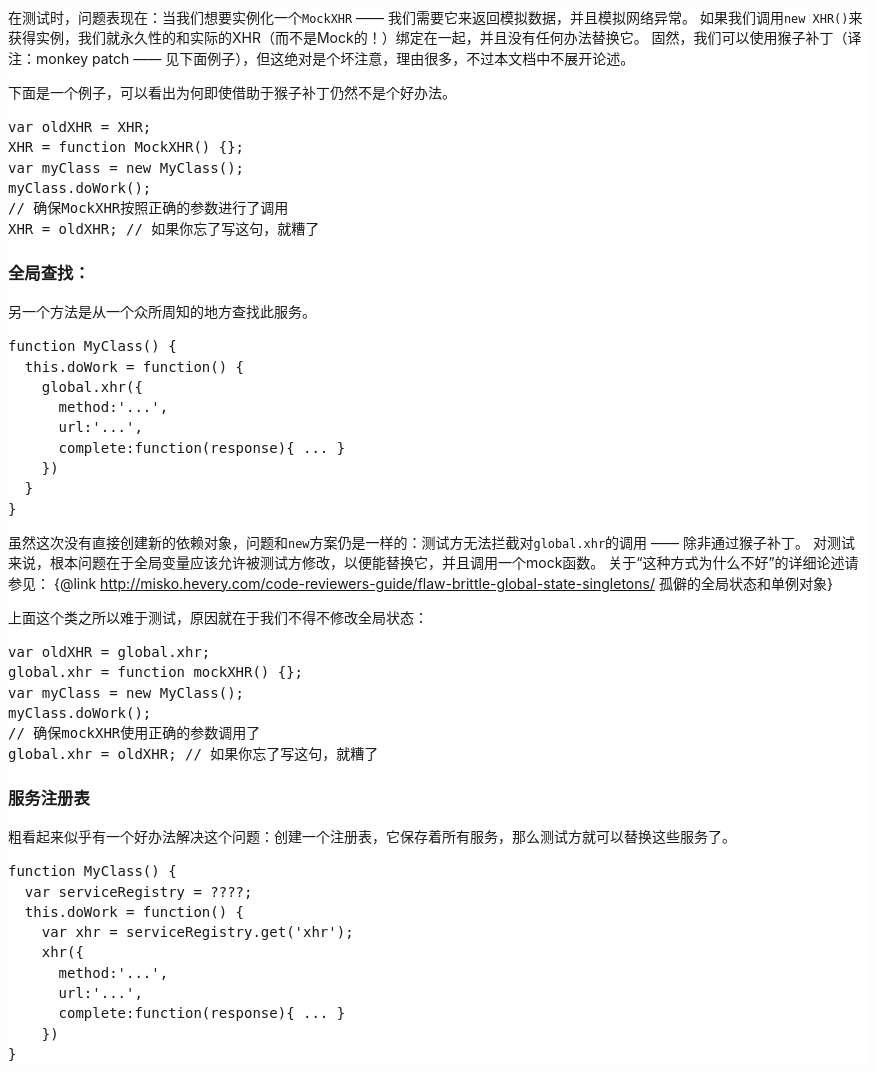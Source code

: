 在测试时，问题表现在：当我们想要实例化一个`MockXHR` —— 我们需要它来返回模拟数据，并且模拟网络异常。
如果我们调用`new XHR()`来获得实例，我们就永久性的和实际的XHR（而不是Mock的！）绑定在一起，并且没有任何办法替换它。
固然，我们可以使用猴子补丁（译注：monkey patch —— 见下面例子），但这绝对是个坏注意，理由很多，不过本文档中不展开论述。

下面是一个例子，可以看出为何即使借助于猴子补丁仍然不是个好办法。
<pre>
var oldXHR = XHR;
XHR = function MockXHR() {};
var myClass = new MyClass();
myClass.doWork();
// 确保MockXHR按照正确的参数进行了调用
XHR = oldXHR; // 如果你忘了写这句，就糟了
</pre>

### 全局查找：

另一个方法是从一个众所周知的地方查找此服务。

<pre>
function MyClass() {
  this.doWork = function() {
    global.xhr({
      method:'...',
      url:'...',
      complete:function(response){ ... }
    })
  }
}
</pre>

虽然这次没有直接创建新的依赖对象，问题和`new`方案仍是一样的：测试方无法拦截对`global.xhr`的调用 —— 除非通过猴子补丁。
对测试来说，根本问题在于全局变量应该允许被测试方修改，以便能替换它，并且调用一个mock函数。
关于“这种方式为什么不好”的详细论述请参见：
{@link http://misko.hevery.com/code-reviewers-guide/flaw-brittle-global-state-singletons/ 孤僻的全局状态和单例对象}

上面这个类之所以难于测试，原因就在于我们不得不修改全局状态：
<pre>
var oldXHR = global.xhr;
global.xhr = function mockXHR() {};
var myClass = new MyClass();
myClass.doWork();
// 确保mockXHR使用正确的参数调用了
global.xhr = oldXHR; // 如果你忘了写这句，就糟了
</pre>


### 服务注册表

粗看起来似乎有一个好办法解决这个问题：创建一个注册表，它保存着所有服务，那么测试方就可以替换这些服务了。

<pre>
function MyClass() {
  var serviceRegistry = ????;
  this.doWork = function() {
    var xhr = serviceRegistry.get('xhr');
    xhr({
      method:'...',
      url:'...',
      complete:function(response){ ... }
    })
}
</pre>
